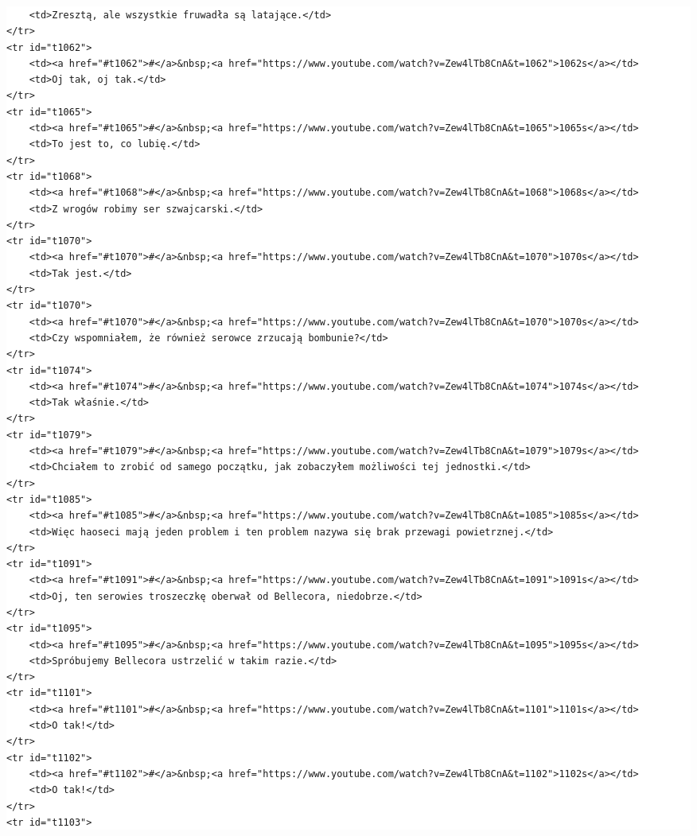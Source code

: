         <td>Zresztą, ale wszystkie fruwadła są latające.</td>
    </tr>
    <tr id="t1062">
        <td><a href="#t1062">#</a>&nbsp;<a href="https://www.youtube.com/watch?v=Zew4lTb8CnA&t=1062">1062s</a></td>
        <td>Oj tak, oj tak.</td>
    </tr>
    <tr id="t1065">
        <td><a href="#t1065">#</a>&nbsp;<a href="https://www.youtube.com/watch?v=Zew4lTb8CnA&t=1065">1065s</a></td>
        <td>To jest to, co lubię.</td>
    </tr>
    <tr id="t1068">
        <td><a href="#t1068">#</a>&nbsp;<a href="https://www.youtube.com/watch?v=Zew4lTb8CnA&t=1068">1068s</a></td>
        <td>Z wrogów robimy ser szwajcarski.</td>
    </tr>
    <tr id="t1070">
        <td><a href="#t1070">#</a>&nbsp;<a href="https://www.youtube.com/watch?v=Zew4lTb8CnA&t=1070">1070s</a></td>
        <td>Tak jest.</td>
    </tr>
    <tr id="t1070">
        <td><a href="#t1070">#</a>&nbsp;<a href="https://www.youtube.com/watch?v=Zew4lTb8CnA&t=1070">1070s</a></td>
        <td>Czy wspomniałem, że również serowce zrzucają bombunie?</td>
    </tr>
    <tr id="t1074">
        <td><a href="#t1074">#</a>&nbsp;<a href="https://www.youtube.com/watch?v=Zew4lTb8CnA&t=1074">1074s</a></td>
        <td>Tak właśnie.</td>
    </tr>
    <tr id="t1079">
        <td><a href="#t1079">#</a>&nbsp;<a href="https://www.youtube.com/watch?v=Zew4lTb8CnA&t=1079">1079s</a></td>
        <td>Chciałem to zrobić od samego początku, jak zobaczyłem możliwości tej jednostki.</td>
    </tr>
    <tr id="t1085">
        <td><a href="#t1085">#</a>&nbsp;<a href="https://www.youtube.com/watch?v=Zew4lTb8CnA&t=1085">1085s</a></td>
        <td>Więc haoseci mają jeden problem i ten problem nazywa się brak przewagi powietrznej.</td>
    </tr>
    <tr id="t1091">
        <td><a href="#t1091">#</a>&nbsp;<a href="https://www.youtube.com/watch?v=Zew4lTb8CnA&t=1091">1091s</a></td>
        <td>Oj, ten serowies troszeczkę oberwał od Bellecora, niedobrze.</td>
    </tr>
    <tr id="t1095">
        <td><a href="#t1095">#</a>&nbsp;<a href="https://www.youtube.com/watch?v=Zew4lTb8CnA&t=1095">1095s</a></td>
        <td>Spróbujemy Bellecora ustrzelić w takim razie.</td>
    </tr>
    <tr id="t1101">
        <td><a href="#t1101">#</a>&nbsp;<a href="https://www.youtube.com/watch?v=Zew4lTb8CnA&t=1101">1101s</a></td>
        <td>O tak!</td>
    </tr>
    <tr id="t1102">
        <td><a href="#t1102">#</a>&nbsp;<a href="https://www.youtube.com/watch?v=Zew4lTb8CnA&t=1102">1102s</a></td>
        <td>O tak!</td>
    </tr>
    <tr id="t1103">